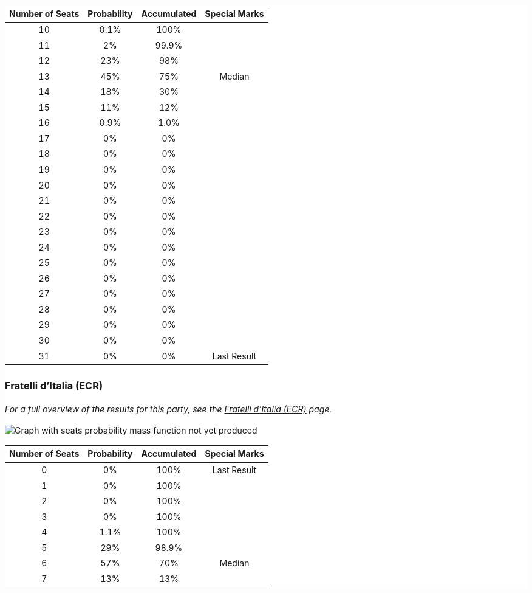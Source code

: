 | Number of Seats | Probability | Accumulated | Special Marks |
|:---------------:|:-----------:|:-----------:|:-------------:|
| 10 | 0.1% | 100% |  |
| 11 | 2% | 99.9% |  |
| 12 | 23% | 98% |  |
| 13 | 45% | 75% | Median |
| 14 | 18% | 30% |  |
| 15 | 11% | 12% |  |
| 16 | 0.9% | 1.0% |  |
| 17 | 0% | 0% |  |
| 18 | 0% | 0% |  |
| 19 | 0% | 0% |  |
| 20 | 0% | 0% |  |
| 21 | 0% | 0% |  |
| 22 | 0% | 0% |  |
| 23 | 0% | 0% |  |
| 24 | 0% | 0% |  |
| 25 | 0% | 0% |  |
| 26 | 0% | 0% |  |
| 27 | 0% | 0% |  |
| 28 | 0% | 0% |  |
| 29 | 0% | 0% |  |
| 30 | 0% | 0% |  |
| 31 | 0% | 0% | Last Result |

### Fratelli d’Italia (ECR)

*For a full overview of the results for this party, see the [Fratelli d’Italia (ECR)](party-fratellid’italiaecr.html) page.*

![Graph with seats probability mass function not yet produced](2019-09-20-IZI-seats-pmf-fratellid’italiaecr.png "Seats Probability Mass Function")

| Number of Seats | Probability | Accumulated | Special Marks |
|:---------------:|:-----------:|:-----------:|:-------------:|
| 0 | 0% | 100% | Last Result |
| 1 | 0% | 100% |  |
| 2 | 0% | 100% |  |
| 3 | 0% | 100% |  |
| 4 | 1.1% | 100% |  |
| 5 | 29% | 98.9% |  |
| 6 | 57% | 70% | Median |
| 7 | 13% | 13% |  |